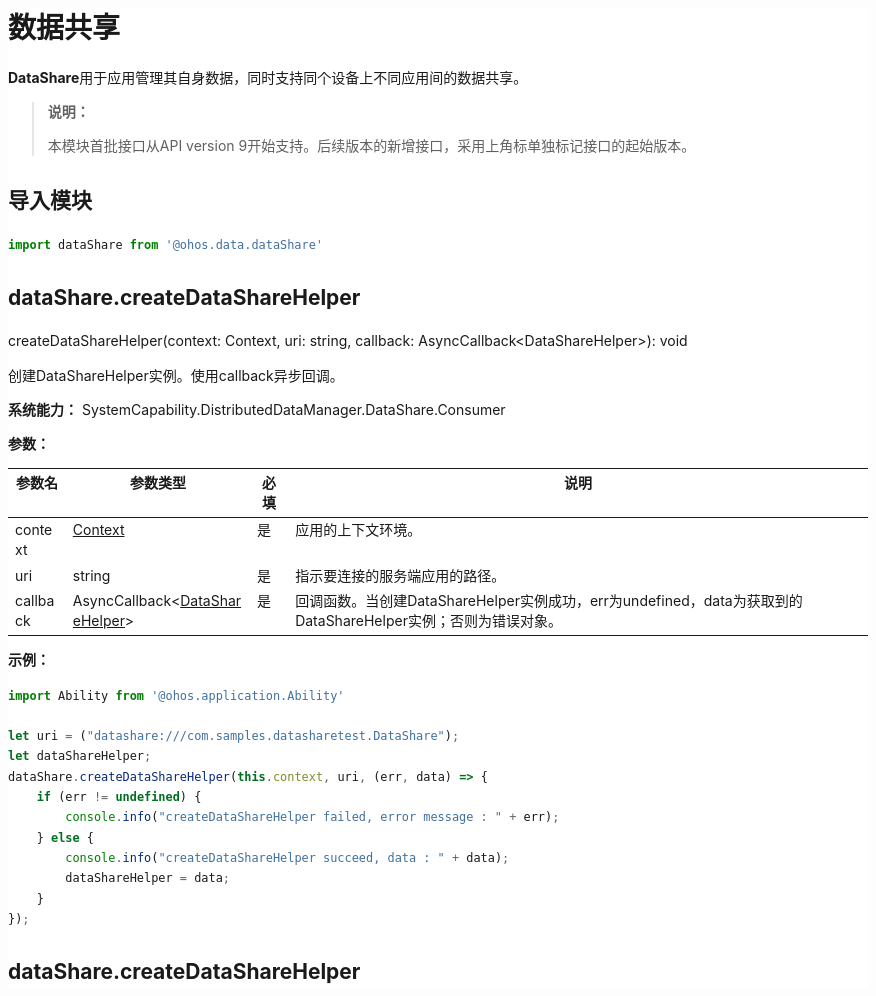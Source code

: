 # 数据共享

**DataShare**用于应用管理其自身数据，同时支持同个设备上不同应用间的数据共享。

>**说明：** 
>
>本模块首批接口从API version 9开始支持。后续版本的新增接口，采用上角标单独标记接口的起始版本。


## 导入模块

```ts
import dataShare from '@ohos.data.dataShare'
```


## dataShare.createDataShareHelper

createDataShareHelper(context: Context, uri: string, callback: AsyncCallback&lt;DataShareHelper&gt;): void

创建DataShareHelper实例。使用callback异步回调。

**系统能力：**  SystemCapability.DistributedDataManager.DataShare.Consumer

**参数：**

| 参数名   | 参数类型                                                 | 必填 | 说明                                                         |
| -------- | -------------------------------------------------------- | ---- | ------------------------------------------------------------ |
| context  | [Context](js-apis-application-context.md#context)        | 是   | 应用的上下文环境。                                           |
| uri      | string                                                   | 是   | 指示要连接的服务端应用的路径。                               |
| callback | AsyncCallback&lt;[DataShareHelper](#datasharehelper)&gt; | 是   | 回调函数。当创建DataShareHelper实例成功，err为undefined，data为获取到的DataShareHelper实例；否则为错误对象。 |

**示例：**

```ts
import Ability from '@ohos.application.Ability'

let uri = ("datashare:///com.samples.datasharetest.DataShare");
let dataShareHelper;
dataShare.createDataShareHelper(this.context, uri, (err, data) => {
    if (err != undefined) {
        console.info("createDataShareHelper failed, error message : " + err);
    } else {
        console.info("createDataShareHelper succeed, data : " + data);
        dataShareHelper = data;
    }
});
```

## dataShare.createDataShareHelper
